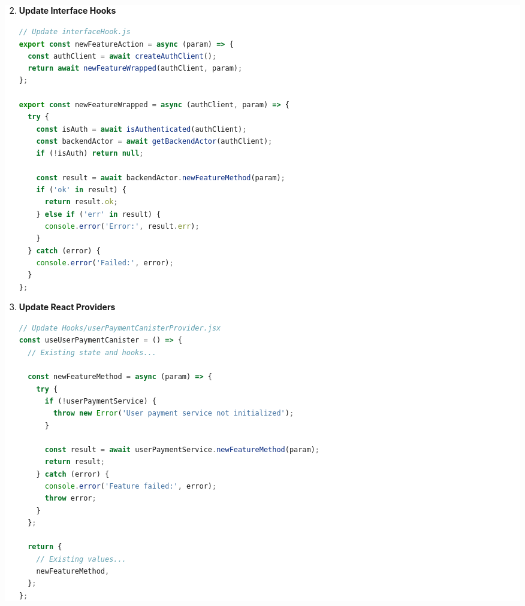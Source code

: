 2. **Update Interface Hooks**
   ```javascript
   // Update interfaceHook.js
   export const newFeatureAction = async (param) => {
     const authClient = await createAuthClient();
     return await newFeatureWrapped(authClient, param);
   };
   
   export const newFeatureWrapped = async (authClient, param) => {
     try {
       const isAuth = await isAuthenticated(authClient);
       const backendActor = await getBackendActor(authClient);
       if (!isAuth) return null;
       
       const result = await backendActor.newFeatureMethod(param);
       if ('ok' in result) {
         return result.ok;
       } else if ('err' in result) {
         console.error('Error:', result.err);
       }
     } catch (error) {
       console.error('Failed:', error);
     }
   };
   ```

3. **Update React Providers**
   ```jsx
   // Update Hooks/userPaymentCanisterProvider.jsx
   const useUserPaymentCanister = () => {
     // Existing state and hooks...
     
     const newFeatureMethod = async (param) => {
       try {
         if (!userPaymentService) {
           throw new Error('User payment service not initialized');
         }
         
         const result = await userPaymentService.newFeatureMethod(param);
         return result;
       } catch (error) {
         console.error('Feature failed:', error);
         throw error;
       }
     };
     
     return {
       // Existing values...
       newFeatureMethod,
     };
   };
   ```
